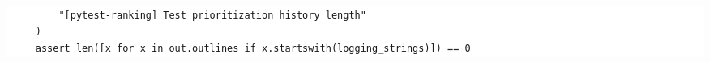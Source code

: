 ```diff
         "[pytest-ranking] Test prioritization history length"
     )
     assert len([x for x in out.outlines if x.startswith(logging_strings)]) == 0
```

